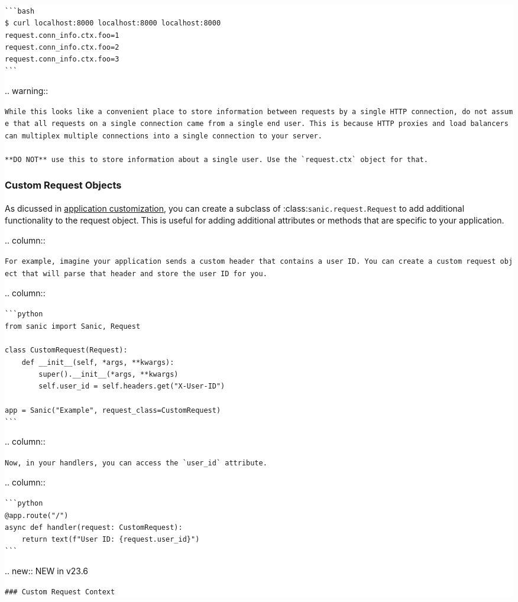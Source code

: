     ```bash
    $ curl localhost:8000 localhost:8000 localhost:8000
    request.conn_info.ctx.foo=1
    request.conn_info.ctx.foo=2
    request.conn_info.ctx.foo=3
    ```

.. warning::

    While this looks like a convenient place to store information between requests by a single HTTP connection, do not assume that all requests on a single connection came from a single end user. This is because HTTP proxies and load balancers can multiplex multiple connections into a single connection to your server.
    
    **DO NOT** use this to store information about a single user. Use the `request.ctx` object for that.

### Custom Request Objects

As dicussed in [application customization](./app.md#custom-requests), you can create a subclass of :class:`sanic.request.Request` to add additional functionality to the request object. This is useful for adding additional attributes or methods that are specific to your application.

.. column::

    For example, imagine your application sends a custom header that contains a user ID. You can create a custom request object that will parse that header and store the user ID for you.

.. column::

    ```python
    from sanic import Sanic, Request

    class CustomRequest(Request):
        def __init__(self, *args, **kwargs):
            super().__init__(*args, **kwargs)
            self.user_id = self.headers.get("X-User-ID")

    app = Sanic("Example", request_class=CustomRequest)
    ```


.. column::

    Now, in your handlers, you can access the `user_id` attribute.

.. column::

    ```python
    @app.route("/")
    async def handler(request: CustomRequest):
        return text(f"User ID: {request.user_id}")
    ```



.. new:: NEW in v23.6

    ### Custom Request Context
